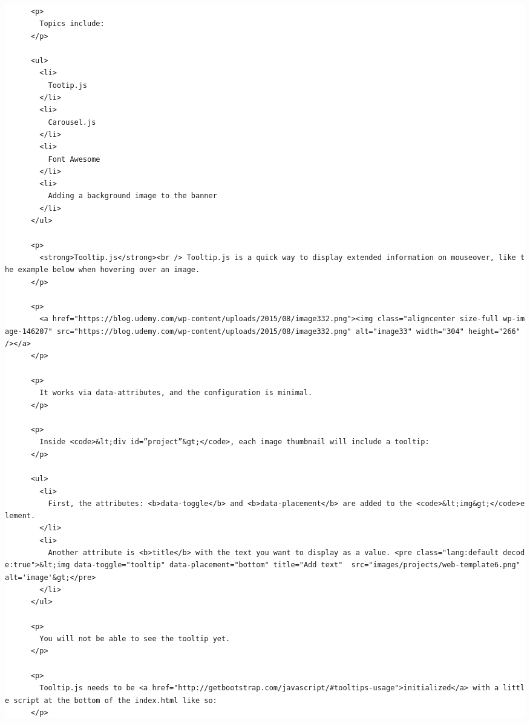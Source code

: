           <p>
            Topics include:
          </p>
          
          <ul>
            <li>
              Tootip.js
            </li>
            <li>
              Carousel.js
            </li>
            <li>
              Font Awesome
            </li>
            <li>
              Adding a background image to the banner
            </li>
          </ul>
          
          <p>
            <strong>Tooltip.js</strong><br /> Tooltip.js is a quick way to display extended information on mouseover, like the example below when hovering over an image.
          </p>
          
          <p>
            <a href="https://blog.udemy.com/wp-content/uploads/2015/08/image332.png"><img class="aligncenter size-full wp-image-146207" src="https://blog.udemy.com/wp-content/uploads/2015/08/image332.png" alt="image33" width="304" height="266" /></a>
          </p>
          
          <p>
            It works via data-attributes, and the configuration is minimal.
          </p>
          
          <p>
            Inside <code>&lt;div id=”project”&gt;</code>, each image thumbnail will include a tooltip:
          </p>
          
          <ul>
            <li>
              First, the attributes: <b>data-toggle</b> and <b>data-placement</b> are added to the <code>&lt;img&gt;</code>element.
            </li>
            <li>
              Another attribute is <b>title</b> with the text you want to display as a value. <pre class="lang:default decode:true">&lt;img data-toggle="tooltip" data-placement="bottom" title="Add text"  src="images/projects/web-template6.png" alt='image'&gt;</pre>
            </li>
          </ul>
          
          <p>
            You will not be able to see the tooltip yet.
          </p>
          
          <p>
            Tooltip.js needs to be <a href="http://getbootstrap.com/javascript/#tooltips-usage">initialized</a> with a little script at the bottom of the index.html like so:
          </p>
          